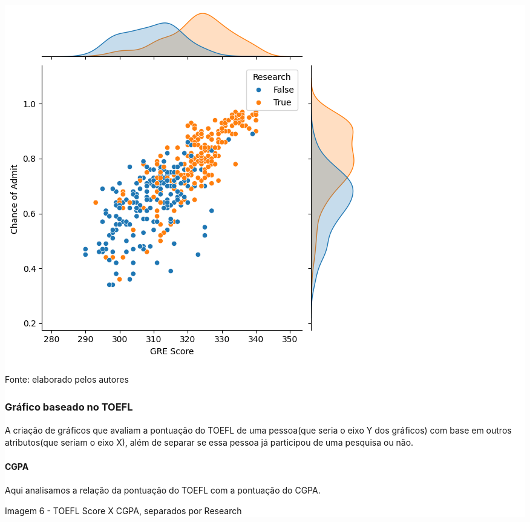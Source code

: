 ![Gráfico GRE Score](../assets/results/caXgreXresearch.png)

Fonte: elaborado pelos autores

### Gráfico baseado no TOEFL

A criação de gráficos que avaliam a pontuação do TOEFL de uma pessoa(que seria o eixo Y dos gráficos) com base em outros atributos(que seriam o eixo X), além de separar se essa pessoa já participou de uma pesquisa ou não.

#### CGPA

Aqui analisamos a relação da pontuação do TOEFL com a pontuação do CGPA.

Imagem 6 - TOEFL Score X CGPA, separados por Research
